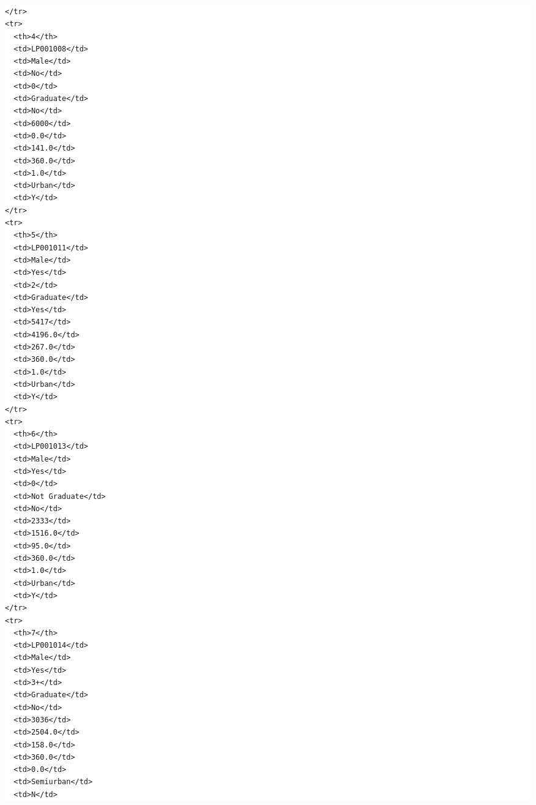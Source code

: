     </tr>
    <tr>
      <th>4</th>
      <td>LP001008</td>
      <td>Male</td>
      <td>No</td>
      <td>0</td>
      <td>Graduate</td>
      <td>No</td>
      <td>6000</td>
      <td>0.0</td>
      <td>141.0</td>
      <td>360.0</td>
      <td>1.0</td>
      <td>Urban</td>
      <td>Y</td>
    </tr>
    <tr>
      <th>5</th>
      <td>LP001011</td>
      <td>Male</td>
      <td>Yes</td>
      <td>2</td>
      <td>Graduate</td>
      <td>Yes</td>
      <td>5417</td>
      <td>4196.0</td>
      <td>267.0</td>
      <td>360.0</td>
      <td>1.0</td>
      <td>Urban</td>
      <td>Y</td>
    </tr>
    <tr>
      <th>6</th>
      <td>LP001013</td>
      <td>Male</td>
      <td>Yes</td>
      <td>0</td>
      <td>Not Graduate</td>
      <td>No</td>
      <td>2333</td>
      <td>1516.0</td>
      <td>95.0</td>
      <td>360.0</td>
      <td>1.0</td>
      <td>Urban</td>
      <td>Y</td>
    </tr>
    <tr>
      <th>7</th>
      <td>LP001014</td>
      <td>Male</td>
      <td>Yes</td>
      <td>3+</td>
      <td>Graduate</td>
      <td>No</td>
      <td>3036</td>
      <td>2504.0</td>
      <td>158.0</td>
      <td>360.0</td>
      <td>0.0</td>
      <td>Semiurban</td>
      <td>N</td>